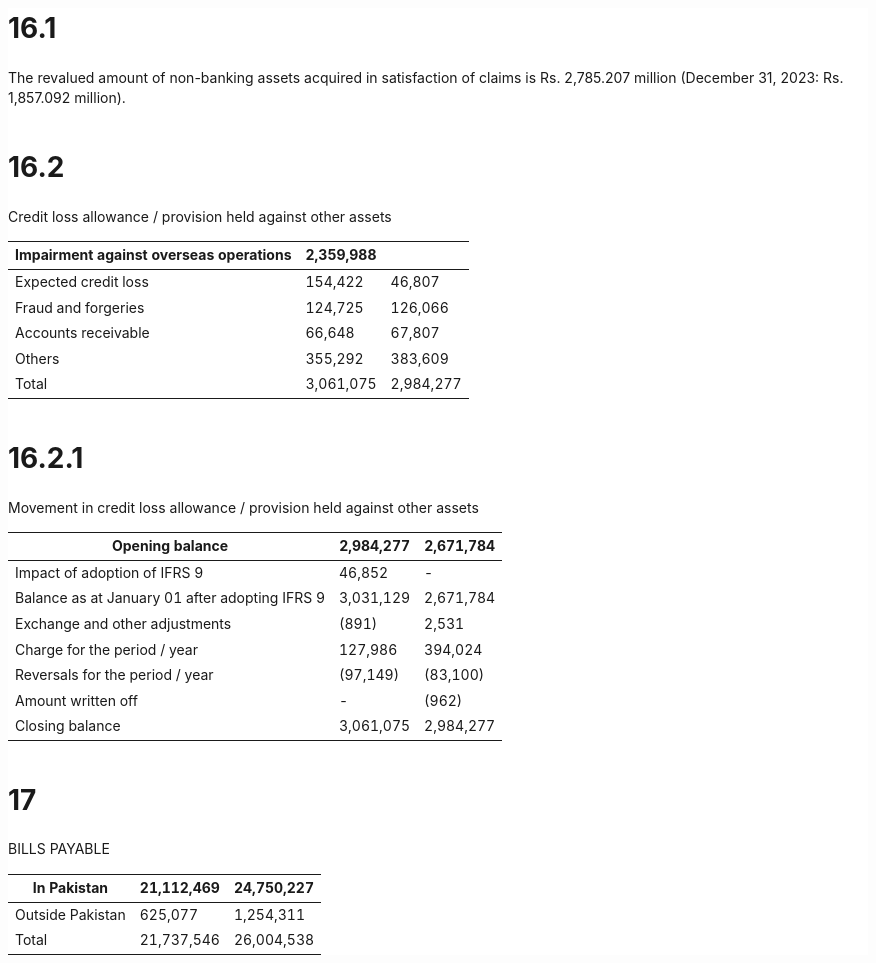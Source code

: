 
# 16.1

The revalued amount of non-banking assets acquired in satisfaction of claims is Rs. 2,785.207 million (December 31, 2023: Rs. 1,857.092 million).

# 16.2

Credit loss allowance / provision held against other assets

|Impairment against overseas operations|2,359,988| |
|---|---|---|
|Expected credit loss|154,422|46,807|
|Fraud and forgeries|124,725|126,066|
|Accounts receivable|66,648|67,807|
|Others|355,292|383,609|
|Total|3,061,075|2,984,277|

# 16.2.1

Movement in credit loss allowance / provision held against other assets

|Opening balance|2,984,277|2,671,784|
|---|---|---|
|Impact of adoption of IFRS 9|46,852|-|
|Balance as at January 01 after adopting IFRS 9|3,031,129|2,671,784|
|Exchange and other adjustments|(891)|2,531|
|Charge for the period / year|127,986|394,024|
|Reversals for the period / year|(97,149)|(83,100)|
|Amount written off|-|(962)|
|Closing balance|3,061,075|2,984,277|

# 17

BILLS PAYABLE

|In Pakistan|21,112,469|24,750,227|
|---|---|---|
|Outside Pakistan|625,077|1,254,311|
|Total|21,737,546|26,004,538|
